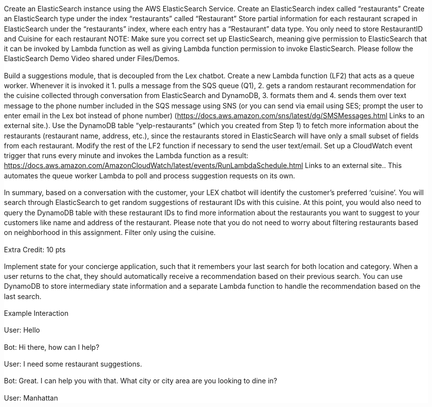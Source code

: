 
Create an ElasticSearch instance using the AWS ElasticSearch Service.
Create an ElasticSearch index called “restaurants”
Create an ElasticSearch type under the index “restaurants” called “Restaurant”
Store partial information for each restaurant scraped in ElasticSearch under the “restaurants” index, where each entry has a “Restaurant” data type.
You only need to store RestaurantID and Cuisine for each restaurant
NOTE: Make sure you correct set up ElasticSearch, meaning give permission to ElasticSearch that it can be invoked by Lambda function as well as giving Lambda function permission to invoke ElasticSearch. Please follow the ElasticSearch Demo Video shared under Files/Demos.


Build a suggestions module, that is decoupled from the Lex chatbot.
Create a new Lambda function (LF2) that acts as a queue worker. Whenever it is invoked it 1. pulls a message from the SQS queue (Q1), 2. gets a random restaurant recommendation for the cuisine collected through conversation from ElasticSearch and DynamoDB, 3. formats them and 4. sends them over text message to the phone number included in the SQS message using SNS (or you can send via email using SES; prompt the user to enter email in the Lex bot instead of phone number) (https://docs.aws.amazon.com/sns/latest/dg/SMSMessages.html Links to an external site.).
Use the DynamoDB table “yelp-restaurants”  (which you created from Step 1) to fetch more information about the restaurants (restaurant name, address, etc.), since the restaurants stored in ElasticSearch will have only a small subset of fields from each restaurant.
Modify the rest of the LF2 function if necessary to send the user text/email.
Set up a CloudWatch event trigger that runs every minute and invokes the Lambda function as a result: https://docs.aws.amazon.com/AmazonCloudWatch/latest/events/RunLambdaSchedule.html Links to an external site.. This automates the queue worker Lambda to poll and process suggestion requests on its own.
 

In summary, based on a conversation with the customer, your LEX chatbot will identify the customer’s preferred ‘cuisine’. You will search through ElasticSearch to get random suggestions of restaurant IDs with this cuisine. At this point, you would also need to query the DynamoDB table with these restaurant IDs to find more information about the restaurants you want to suggest to your customers like name and address of the restaurant. Please note that you do not need to worry about filtering restaurants based on neighborhood in this assignment. Filter only using the cuisine.

 

Extra Credit: 10 pts

Implement state for your concierge application, such that it remembers your last search for both location and category. When a user returns to the chat, they should automatically receive a recommendation based on their previous search. You can use DynamoDB to store intermediary state information and a separate Lambda function to handle the recommendation based on the last search.

 

Example Interaction

 

User: Hello

Bot: Hi there, how can I help?

User: I need some restaurant suggestions.

Bot: Great. I can help you with that. What city or city area are you looking to dine in?

User: Manhattan
